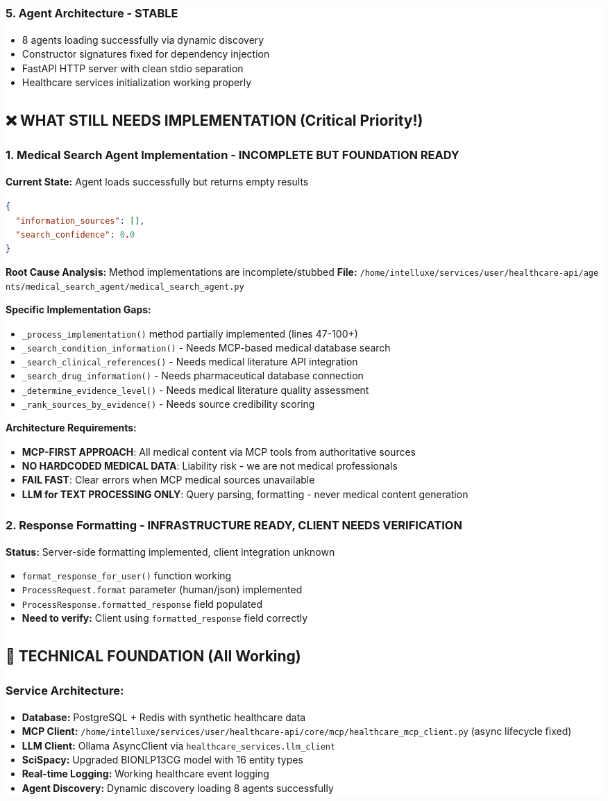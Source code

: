 ### 5. **Agent Architecture - STABLE**
- 8 agents loading successfully via dynamic discovery
- Constructor signatures fixed for dependency injection
- FastAPI HTTP server with clean stdio separation
- Healthcare services initialization working properly

## ❌ WHAT STILL NEEDS IMPLEMENTATION (Critical Priority!)

### 1. **Medical Search Agent Implementation - INCOMPLETE BUT FOUNDATION READY**

**Current State:** Agent loads successfully but returns empty results
```json
{
  "information_sources": [],
  "search_confidence": 0.0
}
```

**Root Cause Analysis:** Method implementations are incomplete/stubbed
**File:** `/home/intelluxe/services/user/healthcare-api/agents/medical_search_agent/medical_search_agent.py`

**Specific Implementation Gaps:**
- `_process_implementation()` method partially implemented (lines 47-100+)
- `_search_condition_information()` - Needs MCP-based medical database search
- `_search_clinical_references()` - Needs medical literature API integration  
- `_search_drug_information()` - Needs pharmaceutical database connection
- `_determine_evidence_level()` - Needs medical literature quality assessment
- `_rank_sources_by_evidence()` - Needs source credibility scoring

**Architecture Requirements:**
- **MCP-FIRST APPROACH**: All medical content via MCP tools from authoritative sources
- **NO HARDCODED MEDICAL DATA**: Liability risk - we are not medical professionals
- **FAIL FAST**: Clear errors when MCP medical sources unavailable
- **LLM for TEXT PROCESSING ONLY**: Query parsing, formatting - never medical content generation

### 2. **Response Formatting - INFRASTRUCTURE READY, CLIENT NEEDS VERIFICATION**
**Status:** Server-side formatting implemented, client integration unknown
- `format_response_for_user()` function working
- `ProcessRequest.format` parameter (human/json) implemented
- `ProcessResponse.formatted_response` field populated
- **Need to verify:** Client using `formatted_response` field correctly

## 🔧 TECHNICAL FOUNDATION (All Working)

### **Service Architecture:**
- **Database:** PostgreSQL + Redis with synthetic healthcare data
- **MCP Client:** `/home/intelluxe/services/user/healthcare-api/core/mcp/healthcare_mcp_client.py` (async lifecycle fixed)
- **LLM Client:** Ollama AsyncClient via `healthcare_services.llm_client`
- **SciSpacy:** Upgraded BIONLP13CG model with 16 entity types
- **Real-time Logging:** Working healthcare event logging
- **Agent Discovery:** Dynamic discovery loading 8 agents successfully
